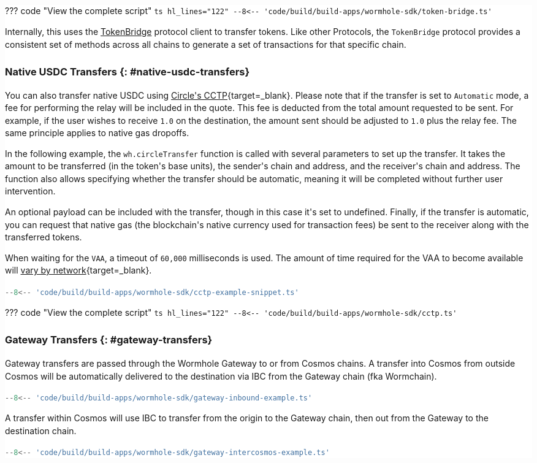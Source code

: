 ??? code "View the complete script"
    ```ts hl_lines="122"
    --8<-- 'code/build/build-apps/wormhole-sdk/token-bridge.ts'
    ```

Internally, this uses the [TokenBridge](#token-bridge) protocol client to transfer tokens. Like other Protocols, the `TokenBridge` protocol provides a consistent set of methods across all chains to generate a set of transactions for that specific chain.

### Native USDC Transfers {: #native-usdc-transfers}

You can also transfer native USDC using [Circle's CCTP](https://www.circle.com/en/cross-chain-transfer-protocol){target=\_blank}. Please note that if the transfer is set to `Automatic` mode, a fee for performing the relay will be included in the quote. This fee is deducted from the total amount requested to be sent. For example, if the user wishes to receive `1.0` on the destination, the amount sent should be adjusted to `1.0` plus the relay fee. The same principle applies to native gas dropoffs.

In the following example, the `wh.circleTransfer` function is called with several parameters to set up the transfer. It takes the amount to be transferred (in the token's base units), the sender's chain and address, and the receiver's chain and address. The function also allows specifying whether the transfer should be automatic, meaning it will be completed without further user intervention.

An optional payload can be included with the transfer, though in this case it's set to undefined. Finally, if the transfer is automatic, you can request that native gas (the blockchain's native currency used for transaction fees) be sent to the receiver along with the transferred tokens. 

When waiting for the `VAA`, a timeout of `60,000` milliseconds is used. The amount of time required for the VAA to become available will [vary by network](https://developers.circle.com/stablecoin/docs/cctp-technical-reference#mainnet){target=\_blank}. 

```ts
--8<-- 'code/build/build-apps/wormhole-sdk/cctp-example-snippet.ts'
```

??? code "View the complete script"
    ```ts hl_lines="122"
    --8<-- 'code/build/build-apps/wormhole-sdk/cctp.ts'
    ```

### Gateway Transfers {: #gateway-transfers}

Gateway transfers are passed through the Wormhole Gateway to or from Cosmos chains. A transfer into Cosmos from outside Cosmos will be automatically delivered to the destination via IBC from the Gateway chain (fka Wormchain).

```ts
--8<-- 'code/build/build-apps/wormhole-sdk/gateway-inbound-example.ts'
```

A transfer within Cosmos will use IBC to transfer from the origin to the Gateway chain, then out from the Gateway to the destination chain.

```ts
--8<-- 'code/build/build-apps/wormhole-sdk/gateway-intercosmos-example.ts'
```
